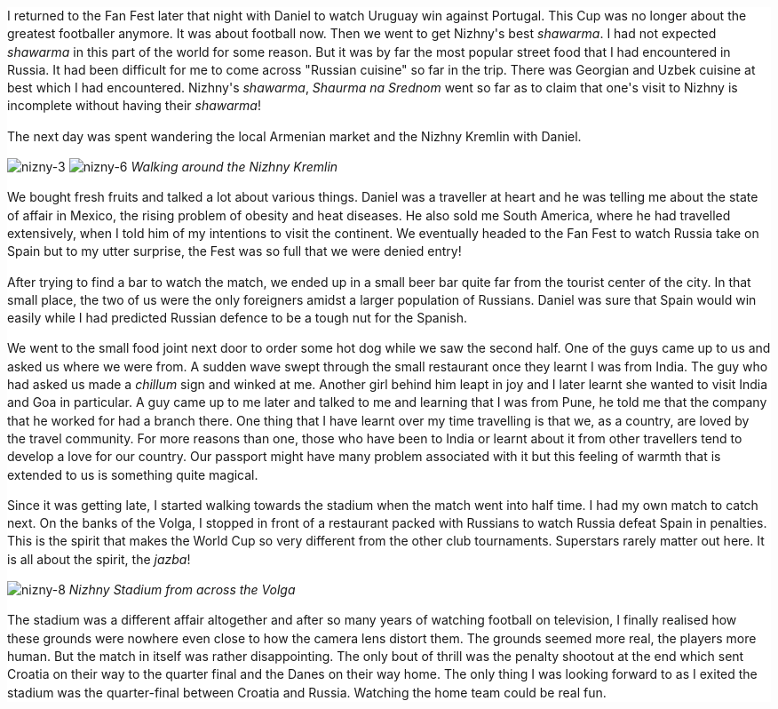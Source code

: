 I returned to the Fan Fest later that night with Daniel to watch Uruguay win against Portugal. This Cup was no longer about the greatest footballer anymore. It was about football now. Then we went to get Nizhny's best _shawarma_. I had not expected _shawarma_ in this part of the world for some reason. But it was by far the most popular street food that I had encountered in Russia. It had been difficult for me to come across "Russian cuisine" so far in the trip. There was Georgian and Uzbek cuisine at best which I had encountered. Nizhny's _shawarma_, *Shaurma na Srednom* went so far as to claim that one's visit to Nizhny is incomplete without having their _shawarma_!

The next day was spent wandering the local Armenian market and the Nizhny Kremlin with Daniel.

<div class="postimg">
  <img src="https://farm2.staticflickr.com/1879/43044481810_1b8ee246bb.jpg" alt="nizny-3">
  <img src="https://farm2.staticflickr.com/1870/30983381398_74ed930709.jpg" alt="nizny-6">
  <em>Walking around the Nizhny Kremlin</em>
</div>

We bought fresh fruits and talked a lot about various things. Daniel was a traveller at heart and he was telling me about the state of affair in Mexico, the rising problem of obesity and heat diseases. He also sold me South America, where he had travelled extensively, when I told him of my intentions to visit the continent. We eventually headed to the Fan Fest to watch Russia take on Spain but to my utter surprise, the Fest was so full that we were denied entry!

After trying to find a bar to watch the match, we ended up in a small beer bar quite far from the tourist center of the city. In that small place, the two of us were the only foreigners amidst a larger population of Russians. Daniel was sure that Spain would win easily while I had predicted Russian defence to be a tough nut for the Spanish.

We went to the small food joint next door to order some hot dog while we saw the second half. One of the guys came up to us and asked us where we were from. A sudden wave swept through the small restaurant once they learnt I was from India. The guy who had asked us made a _chillum_ sign and winked at me. Another girl behind him leapt in joy and I later learnt she wanted to visit India and Goa in particular. A guy came up to me later and talked to me and learning that I was from Pune, he told me that the company that he worked for had a branch there. One thing that I have learnt over my time travelling is that we, as a country, are loved by the travel community. For more reasons than one, those who have been to India or learnt about it from other travellers tend to develop a love for our country. Our passport might have many problem associated with it but this feeling of warmth that is extended to us is something quite magical.

Since it was getting late, I started walking towards the stadium when the match went into half time. I had my own match to catch next. On the banks of the Volga, I stopped in front of a restaurant packed with Russians to watch Russia defeat Spain in penalties. This is the spirit that makes the World Cup so very different from the other club tournaments. Superstars rarely matter out here. It is all about the spirit, the _jazba_!

<div class="postimg">
  <img src="https://farm2.staticflickr.com/1907/44134701094_ce0d6b1670.jpg" alt="nizny-8">
  <em>Nizhny Stadium from across the Volga</em>
</div>

The stadium was a different affair altogether and after so many years of watching football on television, I finally realised how these grounds were nowhere even close to how the camera lens distort them. The grounds seemed more real, the players more human. But the match in itself was rather disappointing. The only bout of thrill was the penalty shootout at the end which sent Croatia on their way to the quarter final and the Danes on their way home. The only thing I was looking forward to as I exited the stadium was the quarter-final between Croatia and Russia. Watching the home team could be real fun.
